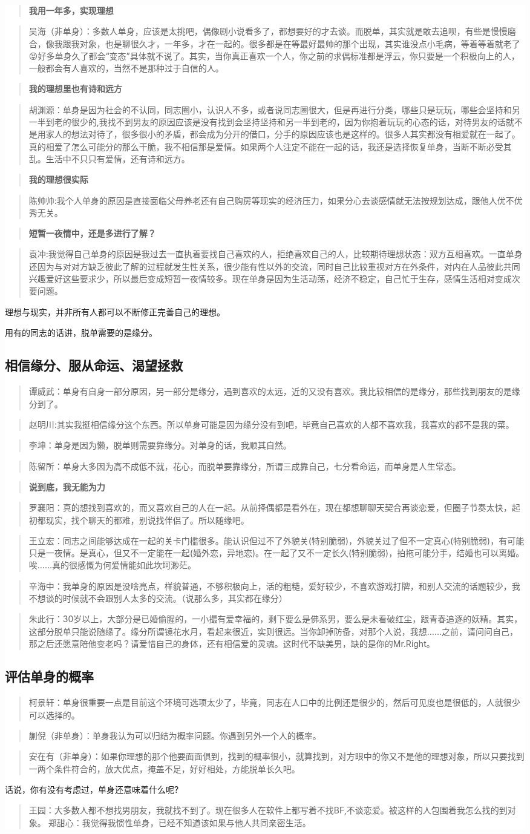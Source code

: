 > **我用一年多，实现理想**

> 吴海（非单身）：多数人单身，应该是太挑吧，偶像剧小说看多了，都想要好的才去谈。而脱单，其实就是敢去追呗，有些是慢慢磨合，像我跟我对象，也是聊很久才，一年多，才在一起的。很多都是在等最好最帅的那个出现，其实谁没点小毛病，等着等着就老了😝好多单身久了都会“变态”具体就不说了。其实，当你真正喜欢一个人，你之前的求偶标准都是浮云，你只要是一个积极向上的人，一般都会有人喜欢的，当然不是那种过于自信的人。
 
> **我的理想里也有诗和远方**

> 胡渊源：单身是因为社会的不认同，同志圈小，认识人不多，或者说同志圈很大，但是再进行分类，哪些只是玩玩，哪些会坚持和另一半到老的很少的,我找不到男友的原因应该是没有找到会坚持坚持和另一半到老的，因为你抱着玩玩的心态的话，对待男友的话就不是用家人的想法对待了，很多很小的矛盾，都会成为分开的借口，分手的原因应该也是这样的。很多人其实都没有相爱就在一起了。真的相爱了怎么可能分的那么干脆，我不相信那是爱情。如果两个人注定不能在一起的话，我还是选择恢复单身，当断不断必受其乱。生活中不只只有爱情，还有诗和远方。
 
> **我的理想很实际**

> 陈帅帅:我个人单身的原因是直接面临父母养老还有自己购房等现实的经济压力，如果分心去谈感情就无法按规划达成，跟他人优不优秀无关。
 
> **短暂一夜情中，还是多进行了解？**

> 袁冲:我觉得自己单身的原因是我过去一直执着要找自己喜欢的人，拒绝喜欢自己的人，比较期待理想状态：双方互相喜欢。一直单身还因为与对对方缺乏彼此了解的过程就发生性关系，很少能有性以外的交流，同时自己比较重视对方在外条件，对内在人品彼此共同兴趣爱好这些要求少，所以最后变成短暂一夜情较多。现在单身是因为生活动荡，经济不稳定，自己忙于生存，感情生活相对变成次要问题。
 
理想与现实，并非所有人都可以不断修正完善自己的理想。

用有的同志的话讲，脱单需要的是缘分。


## 相信缘分、服从命运、渴望拯救
> 谭威武：单身有自身一部分原因，另一部分是缘分，遇到喜欢的太远，近的又没有喜欢。我比较相信的是缘分，那些找到朋友的是缘分到了。 

> 赵明川:其实我挺相信缘分这个东西。所以单身可能是因为缘分没有到吧，毕竟自己喜欢的人都不喜欢我，我喜欢的都不是我的菜。

> 李坤：单身是因为懒，脱单则需要靠缘分。对单身的话，我顺其自然。

> 陈留所：单身大多因为高不成低不就，花心，而脱单要靠缘分，所谓三成靠自己，七分看命运，而单身是人生常态。
 
 
> **说到底，我无能为力**

> 罗襄阳：真的想找到喜欢的，而又喜欢自己的人在一起。从前择偶都是看外在，现在都想聊聊天契合再谈恋爱，但圈子节奏太快，起初都现实，找个聊天的都难，别说找伴侣了。所以随缘吧。

> 王立宏：同志之间能够达成在一起的关卡门槛很多。能认识但过不了外貌关(特别脆弱)，外貌关过了但不一定真心(特别脆弱)，有可能只是一夜情。是真心，但又不一定能在一起(婚外恋，异地恋)。在一起了又不一定长久(特别脆弱)，拍拖可能分手，结婚也可以离婚。唉……真的很感慨为何爱情能如此坎坷渺茫。

> 辛海中：我单身的原因是没啥亮点，样貌普通，不够积极向上，活的粗糙，爱好较少，不喜欢游戏打牌，和别人交流的话题较少，我不想谈的时候就不会跟别人太多的交流。（说那么多，其实都在缘分）
 
> 朱此行：30岁以上，大部分是已婚偷腥的，一小撮有爱幸福的，剩下要么是佛系男，要么是未看破红尘，跟青春追逐的妖精。其实，这部分脱单只能说随缘了。缘分所谓镜花水月，看起来很近，实则很远。当你卸掉防备，对那个人说，我想……之前，请问问自己，那之后还愿意陪他变老吗？请爱惜自己的身体，还有相信爱的灵魂。这时代不缺美男，缺的是你的Mr.Right。
 
## 评估单身的概率
 
> 柯景轩：单身很重要一点是目前这个环境可选项太少了，毕竟，同志在人口中的比例还是很少的，然后可见度也是很低的，人就很少可以选择的。

> 蒯倪（非单身）：单身我认为可以归结为概率问题。你遇到另外一个人的概率。

> 安在有（非单身）：如果你理想的那个他要面面俱到，找到的概率很小，就算找到，对方眼中的你又不是他的理想对象，所以只要找到一两个条件符合的，放大优点，掩盖不足，好好相处，方能脱单长久吧。  
 
话说，你有没有考虑过，单身还意味着什么呢?


> 王园：大多数人都不想找男朋友，我就找不到了。现在很多人在软件上都写着不找BF,不谈恋爱。被这样的人包围着我怎么找的到对象。
> 郑甜心：我觉得我惯性单身，已经不知道该如果与他人共同亲密生活。
 